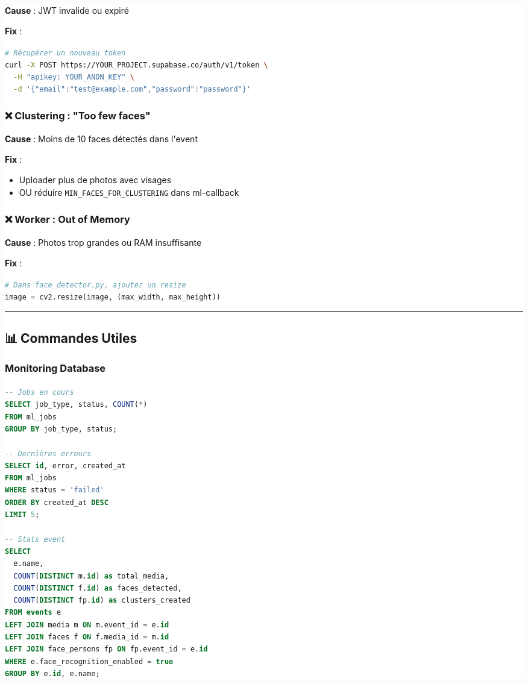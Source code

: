 **Cause** : JWT invalide ou expiré

**Fix** :
```bash
# Récupérer un nouveau token
curl -X POST https://YOUR_PROJECT.supabase.co/auth/v1/token \
  -H "apikey: YOUR_ANON_KEY" \
  -d '{"email":"test@example.com","password":"password"}'
```

### ❌ Clustering : "Too few faces"

**Cause** : Moins de 10 faces détectés dans l'event

**Fix** :
- Uploader plus de photos avec visages
- OU réduire `MIN_FACES_FOR_CLUSTERING` dans ml-callback

### ❌ Worker : Out of Memory

**Cause** : Photos trop grandes ou RAM insuffisante

**Fix** :
```python
# Dans face_detector.py, ajouter un resize
image = cv2.resize(image, (max_width, max_height))
```

---

## 📊 Commandes Utiles

### Monitoring Database

```sql
-- Jobs en cours
SELECT job_type, status, COUNT(*) 
FROM ml_jobs 
GROUP BY job_type, status;

-- Dernières erreurs
SELECT id, error, created_at 
FROM ml_jobs 
WHERE status = 'failed' 
ORDER BY created_at DESC 
LIMIT 5;

-- Stats event
SELECT 
  e.name,
  COUNT(DISTINCT m.id) as total_media,
  COUNT(DISTINCT f.id) as faces_detected,
  COUNT(DISTINCT fp.id) as clusters_created
FROM events e
LEFT JOIN media m ON m.event_id = e.id
LEFT JOIN faces f ON f.media_id = m.id
LEFT JOIN face_persons fp ON fp.event_id = e.id
WHERE e.face_recognition_enabled = true
GROUP BY e.id, e.name;
```
